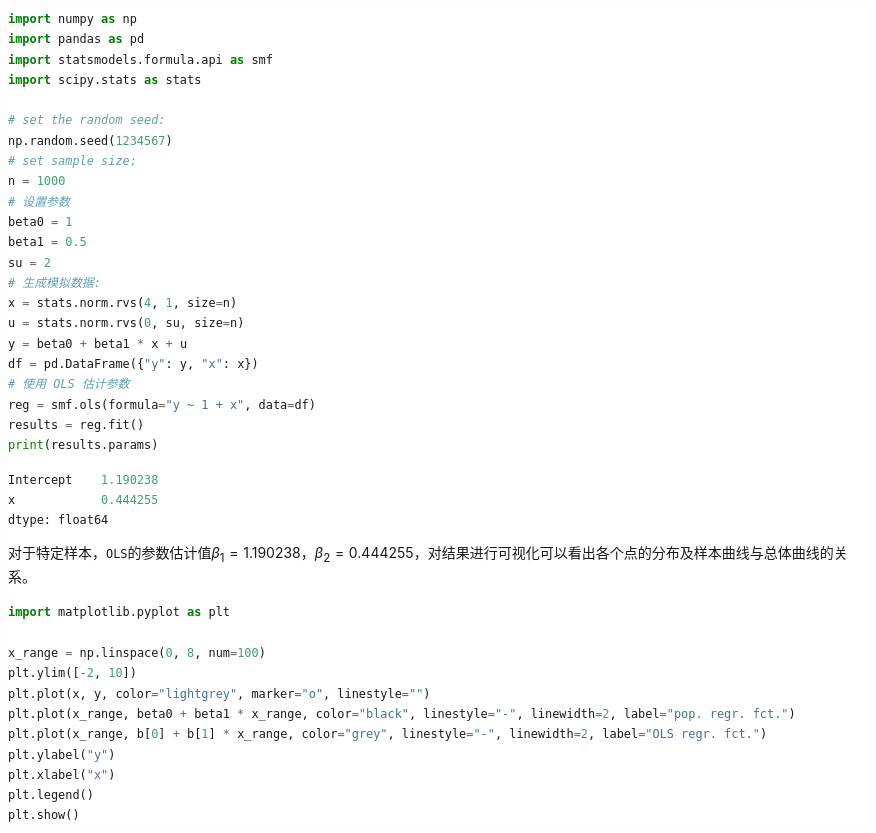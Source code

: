 ```python
import numpy as np
import pandas as pd
import statsmodels.formula.api as smf
import scipy.stats as stats

# set the random seed:
np.random.seed(1234567)
# set sample size: 
n = 1000
# 设置参数
beta0 = 1
beta1 = 0.5
su = 2
# 生成模拟数据: 
x = stats.norm.rvs(4, 1, size=n)
u = stats.norm.rvs(0, su, size=n)
y = beta0 + beta1 * x + u
df = pd.DataFrame({"y": y, "x": x})
# 使用 OLS 估计参数
reg = smf.ols(formula="y ~ 1 + x", data=df)
results = reg.fit()
print(results.params)
```

```python
Intercept    1.190238
x            0.444255
dtype: float64
```

对于特定样本，`OLS`的参数估计值$\beta_1=1.190238$，$\beta_2=0.444255$，对结果进行可视化可以看出各个点的分布及样本曲线与总体曲线的关系。

```python
import matplotlib.pyplot as plt

x_range = np.linspace(0, 8, num=100)
plt.ylim([-2, 10])
plt.plot(x, y, color="lightgrey", marker="o", linestyle="")
plt.plot(x_range, beta0 + beta1 * x_range, color="black", linestyle="-", linewidth=2, label="pop. regr. fct.")
plt.plot(x_range, b[0] + b[1] * x_range, color="grey", linestyle="-", linewidth=2, label="OLS regr. fct.")
plt.ylabel("y")
plt.xlabel("x")
plt.legend()
plt.show()
```
